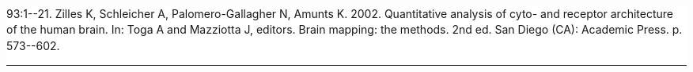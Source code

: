 93:1--21.
Zilles K, Schleicher A, Palomero-Gallagher N, Amunts K. 2002. Quantitative analysis of cyto- and receptor architecture of the human brain.
In: Toga A and Mazziotta J, editors. Brain mapping: the methods. 2nd
ed. San Diego (CA): Academic Press. p. 573--602.


-----

